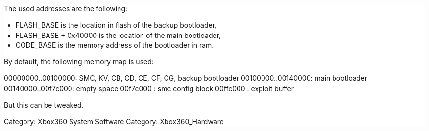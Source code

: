 The used addresses are the following:

  + FLASH_BASE is the location in flash of the backup bootloader, 
  + FLASH_BASE + 0x40000 is the location of the main bootloader, 
  + CODE_BASE is the memory address of the bootloader in ram.

By default, the following memory map is used:

00000000..00100000: SMC, KV, CB, CD, CE, CF, CG, backup bootloader
00100000..00140000: main bootloader
00140000..00f7c000: empty space
00f7c000 : smc config block
00ffc000 : exploit buffer

But this can be tweaked.

[Category: Xbox360 System Software](Category_Xbox360_System_Software)
[Category: Xbox360_Hardware](Category_Xbox360_Hardware)
